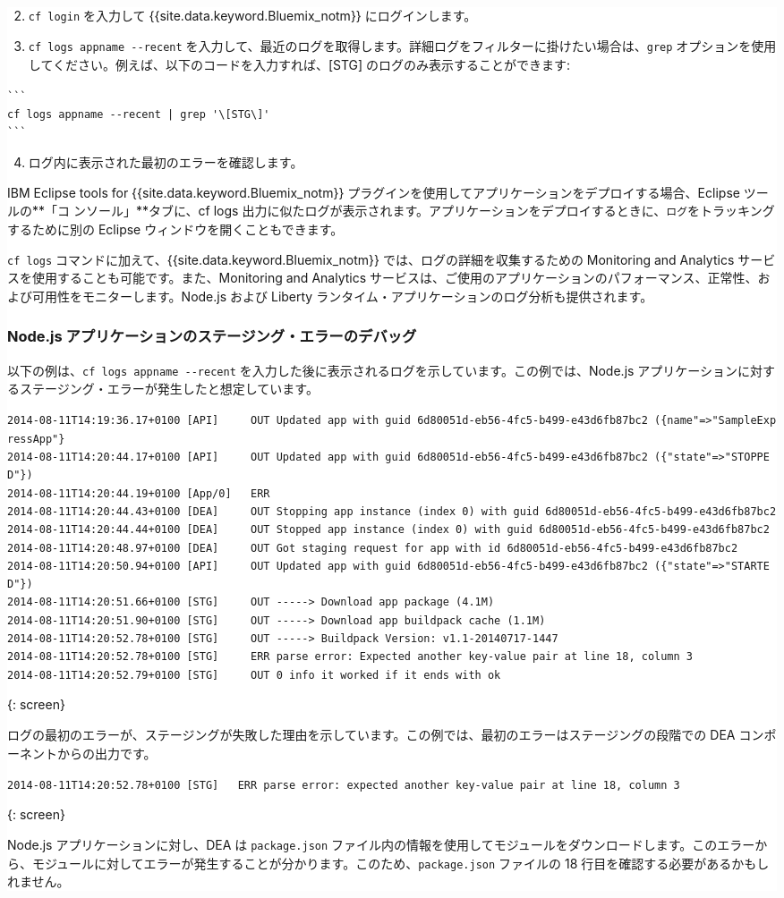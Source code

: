   2. `cf login` を入力して {{site.data.keyword.Bluemix_notm}} にログインします。

  3. `cf logs appname --recent` を入力して、最近のログを取得します。詳細ログをフィルターに掛けたい場合は、`grep` オプションを使用してください。例えば、以下のコードを入力すれば、[STG] のログのみ表示することができます:

    ```
	cf logs appname --recent | grep '\[STG\]'
	```
  4. ログ内に表示された最初のエラーを確認します。

IBM Eclipse tools for {{site.data.keyword.Bluemix_notm}}
プラグインを使用してアプリケーションをデプロイする場合、Eclipse ツールの**「コ
ンソール」**タブに、cf logs 出力に似たログが表示されます。アプリケーションをデプロイするときに、`ログ`をトラッキングするために別の Eclipse ウィンドウを開くこともできます。

`cf
logs` コマンドに加えて、{{site.data.keyword.Bluemix_notm}} では、ログの詳細を収集するための Monitoring and Analytics サービスを使用することも可能です。また、Monitoring and Analytics サービスは、ご使用のアプリケーションのパフォーマンス、正常性、および可用性をモニターします。Node.js および
Liberty ランタイム・アプリケーションのログ分析も提供されます。  

### Node.js アプリケーションのステージング・エラーのデバッグ

以下の例は、`cf logs appname --recent` を入力した後に表示されるログを示しています。この例では、Node.js
 アプリケーションに対するステージング・エラーが発生したと想定しています。
```
2014-08-11T14:19:36.17+0100 [API]     OUT Updated app with guid 6d80051d-eb56-4fc5-b499-e43d6fb87bc2 ({name"=>"SampleExpressApp"}
2014-08-11T14:20:44.17+0100 [API]     OUT Updated app with guid 6d80051d-eb56-4fc5-b499-e43d6fb87bc2 ({"state"=>"STOPPED"})
2014-08-11T14:20:44.19+0100 [App/0]   ERR
2014-08-11T14:20:44.43+0100 [DEA]     OUT Stopping app instance (index 0) with guid 6d80051d-eb56-4fc5-b499-e43d6fb87bc2
2014-08-11T14:20:44.44+0100 [DEA]     OUT Stopped app instance (index 0) with guid 6d80051d-eb56-4fc5-b499-e43d6fb87bc2
2014-08-11T14:20:48.97+0100 [DEA]     OUT Got staging request for app with id 6d80051d-eb56-4fc5-b499-e43d6fb87bc2
2014-08-11T14:20:50.94+0100 [API]     OUT Updated app with guid 6d80051d-eb56-4fc5-b499-e43d6fb87bc2 ({"state"=>"STARTED"})
2014-08-11T14:20:51.66+0100 [STG]     OUT -----> Download app package (4.1M)
2014-08-11T14:20:51.90+0100 [STG]     OUT -----> Download app buildpack cache (1.1M)
2014-08-11T14:20:52.78+0100 [STG]     OUT -----> Buildpack Version: v1.1-20140717-1447
2014-08-11T14:20:52.78+0100 [STG]     ERR parse error: Expected another key-value pair at line 18, column 3
2014-08-11T14:20:52.79+0100 [STG]     OUT 0 info it worked if it ends with ok
```
{: screen}


ログの最初のエラーが、ステージングが失敗した理由を示しています。この例では、最初のエラーはステージングの段階での DEA コンポーネントからの出力です。
```
2014-08-11T14:20:52.78+0100 [STG]   ERR parse error: expected another key-value pair at line 18, column 3
```
{: screen}


Node.js アプリケーションに対し、DEA は `package.json` ファイル内の情報を使用してモジュールをダウンロードします。このエラーから、モジュールに対してエラーが発生することが分かります。このため、`package.json` ファイルの 18 行目を確認する必要があるかもしれません。
